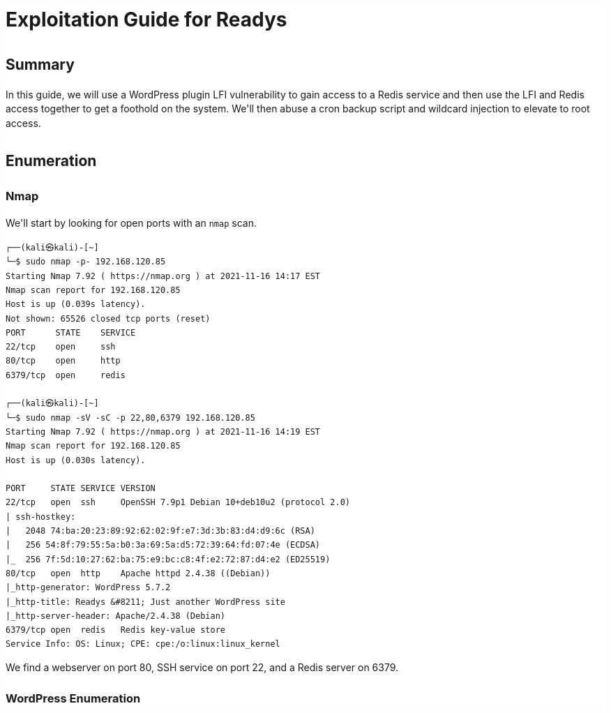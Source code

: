 
# Exploitation Guide for Readys

## Summary

In this guide, we will use a WordPress plugin LFI vulnerability to gain access to a Redis service and then use the LFI and Redis access together to get a foothold on the system. We'll then abuse a cron backup script and wildcard injection to elevate to root access.

## Enumeration

### Nmap

We'll start by looking for open ports with an `nmap` scan.

```
┌──(kali㉿kali)-[~]
└─$ sudo nmap -p- 192.168.120.85
Starting Nmap 7.92 ( https://nmap.org ) at 2021-11-16 14:17 EST
Nmap scan report for 192.168.120.85
Host is up (0.039s latency).
Not shown: 65526 closed tcp ports (reset)
PORT      STATE    SERVICE
22/tcp    open     ssh
80/tcp    open     http
6379/tcp  open     redis

┌──(kali㉿kali)-[~]
└─$ sudo nmap -sV -sC -p 22,80,6379 192.168.120.85
Starting Nmap 7.92 ( https://nmap.org ) at 2021-11-16 14:19 EST
Nmap scan report for 192.168.120.85
Host is up (0.030s latency).

PORT     STATE SERVICE VERSION
22/tcp   open  ssh     OpenSSH 7.9p1 Debian 10+deb10u2 (protocol 2.0)
| ssh-hostkey: 
|   2048 74:ba:20:23:89:92:62:02:9f:e7:3d:3b:83:d4:d9:6c (RSA)
|   256 54:8f:79:55:5a:b0:3a:69:5a:d5:72:39:64:fd:07:4e (ECDSA)
|_  256 7f:5d:10:27:62:ba:75:e9:bc:c8:4f:e2:72:87:d4:e2 (ED25519)
80/tcp   open  http    Apache httpd 2.4.38 ((Debian))
|_http-generator: WordPress 5.7.2
|_http-title: Readys &#8211; Just another WordPress site
|_http-server-header: Apache/2.4.38 (Debian)
6379/tcp open  redis   Redis key-value store
Service Info: OS: Linux; CPE: cpe:/o:linux:linux_kernel
```

We find a webserver on port 80, SSH service on port 22, and a Redis server on 6379.

### WordPress Enumeration
